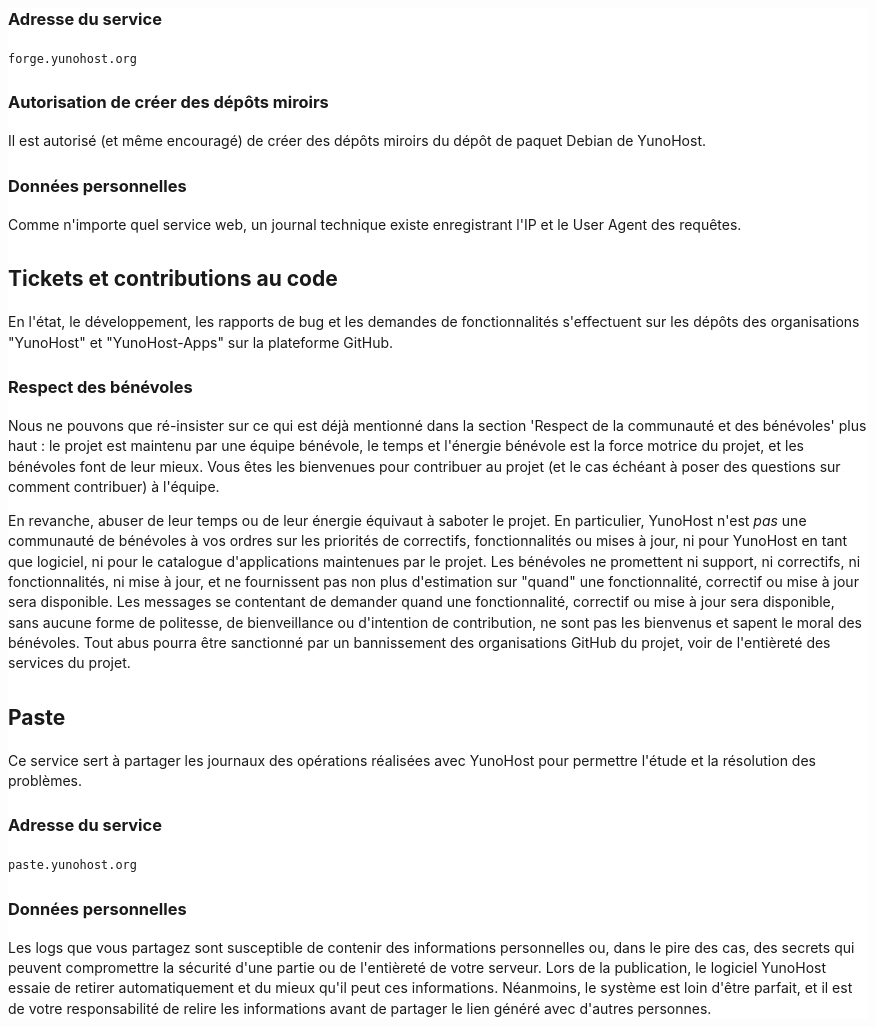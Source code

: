 ### Adresse du service

`forge.yunohost.org`

### Autorisation de créer des dépôts miroirs

Il est autorisé (et même encouragé) de créer des dépôts miroirs du dépôt de paquet Debian de YunoHost.

### Données personnelles

Comme n'importe quel service web, un journal technique existe enregistrant l'IP et le User Agent des requêtes.

Tickets et contributions au code
--------------------------------

En l'état, le développement, les rapports de bug et les demandes de fonctionnalités s'effectuent sur les dépôts des organisations "YunoHost" et "YunoHost-Apps" sur la plateforme GitHub.

### Respect des bénévoles

Nous ne pouvons que ré-insister sur ce qui est déjà mentionné dans la section 'Respect de la communauté et des bénévoles' plus haut : le projet est maintenu par une équipe bénévole, le temps et l'énergie bénévole est la force motrice du projet, et les bénévoles font de leur mieux. Vous êtes les bienvenues pour contribuer au projet (et le cas échéant à poser des questions sur comment contribuer) à l'équipe.

En revanche, abuser de leur temps ou de leur énergie équivaut à saboter le projet. En particulier, YunoHost n'est *pas* une communauté de bénévoles à vos ordres sur les priorités de correctifs, fonctionnalités ou mises à jour, ni pour YunoHost en tant que logiciel, ni pour le catalogue d'applications maintenues par le projet. Les bénévoles ne promettent ni support, ni correctifs, ni fonctionnalités, ni mise à jour, et ne fournissent pas non plus d'estimation sur "quand" une fonctionnalité, correctif ou mise à jour sera disponible. Les messages se contentant de demander quand une fonctionnalité, correctif ou mise à jour sera disponible, sans aucune forme de politesse, de bienveillance ou d'intention de contribution, ne sont pas les bienvenus et sapent le moral des bénévoles. Tout abus pourra être sanctionné par un bannissement des organisations GitHub du projet, voir de l'entièreté des services du projet.

Paste
-----

Ce service sert à partager les journaux des opérations réalisées avec YunoHost pour permettre l'étude et la résolution des problèmes.

### Adresse du service

`paste.yunohost.org`

### Données personnelles
Les logs que vous partagez sont susceptible de contenir des informations personnelles ou, dans le pire des cas, des secrets qui peuvent compromettre la sécurité d'une partie ou de l'entièreté de votre serveur. Lors de la publication, le logiciel YunoHost essaie de retirer automatiquement et du mieux qu'il peut ces informations. Néanmoins, le système est loin d'être parfait, et il est de votre responsabilité de relire les informations avant de partager le lien généré avec d'autres personnes.
